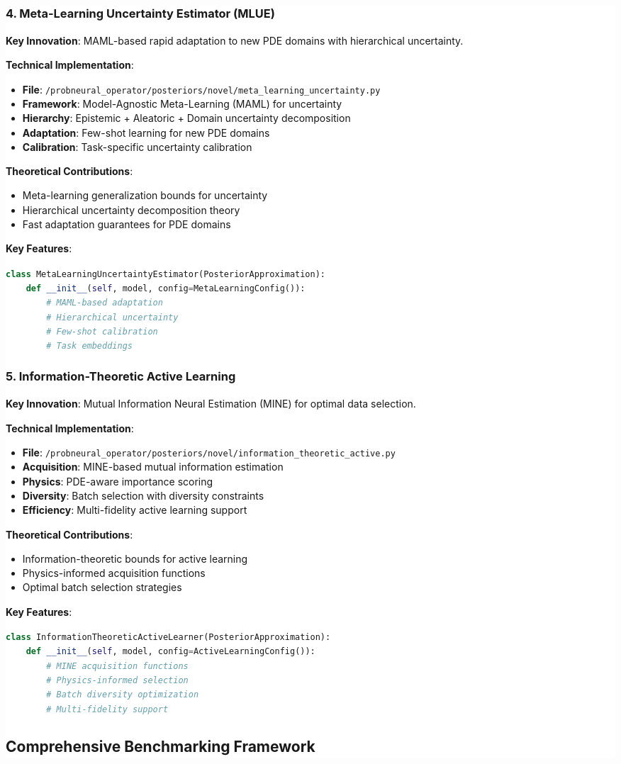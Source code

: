 ### 4. Meta-Learning Uncertainty Estimator (MLUE)

**Key Innovation**: MAML-based rapid adaptation to new PDE domains with hierarchical uncertainty.

**Technical Implementation**:
- **File**: `/probneural_operator/posteriors/novel/meta_learning_uncertainty.py`
- **Framework**: Model-Agnostic Meta-Learning (MAML) for uncertainty
- **Hierarchy**: Epistemic + Aleatoric + Domain uncertainty decomposition
- **Adaptation**: Few-shot learning for new PDE domains
- **Calibration**: Task-specific uncertainty calibration

**Theoretical Contributions**:
- Meta-learning generalization bounds for uncertainty
- Hierarchical uncertainty decomposition theory
- Fast adaptation guarantees for PDE domains

**Key Features**:
```python
class MetaLearningUncertaintyEstimator(PosteriorApproximation):
    def __init__(self, model, config=MetaLearningConfig()):
        # MAML-based adaptation
        # Hierarchical uncertainty
        # Few-shot calibration
        # Task embeddings
```

### 5. Information-Theoretic Active Learning

**Key Innovation**: Mutual Information Neural Estimation (MINE) for optimal data selection.

**Technical Implementation**:
- **File**: `/probneural_operator/posteriors/novel/information_theoretic_active.py`
- **Acquisition**: MINE-based mutual information estimation
- **Physics**: PDE-aware importance scoring
- **Diversity**: Batch selection with diversity constraints
- **Efficiency**: Multi-fidelity active learning support

**Theoretical Contributions**:
- Information-theoretic bounds for active learning
- Physics-informed acquisition functions
- Optimal batch selection strategies

**Key Features**:
```python
class InformationTheoreticActiveLearner(PosteriorApproximation):
    def __init__(self, model, config=ActiveLearningConfig()):
        # MINE acquisition functions
        # Physics-informed selection
        # Batch diversity optimization
        # Multi-fidelity support
```

## Comprehensive Benchmarking Framework
